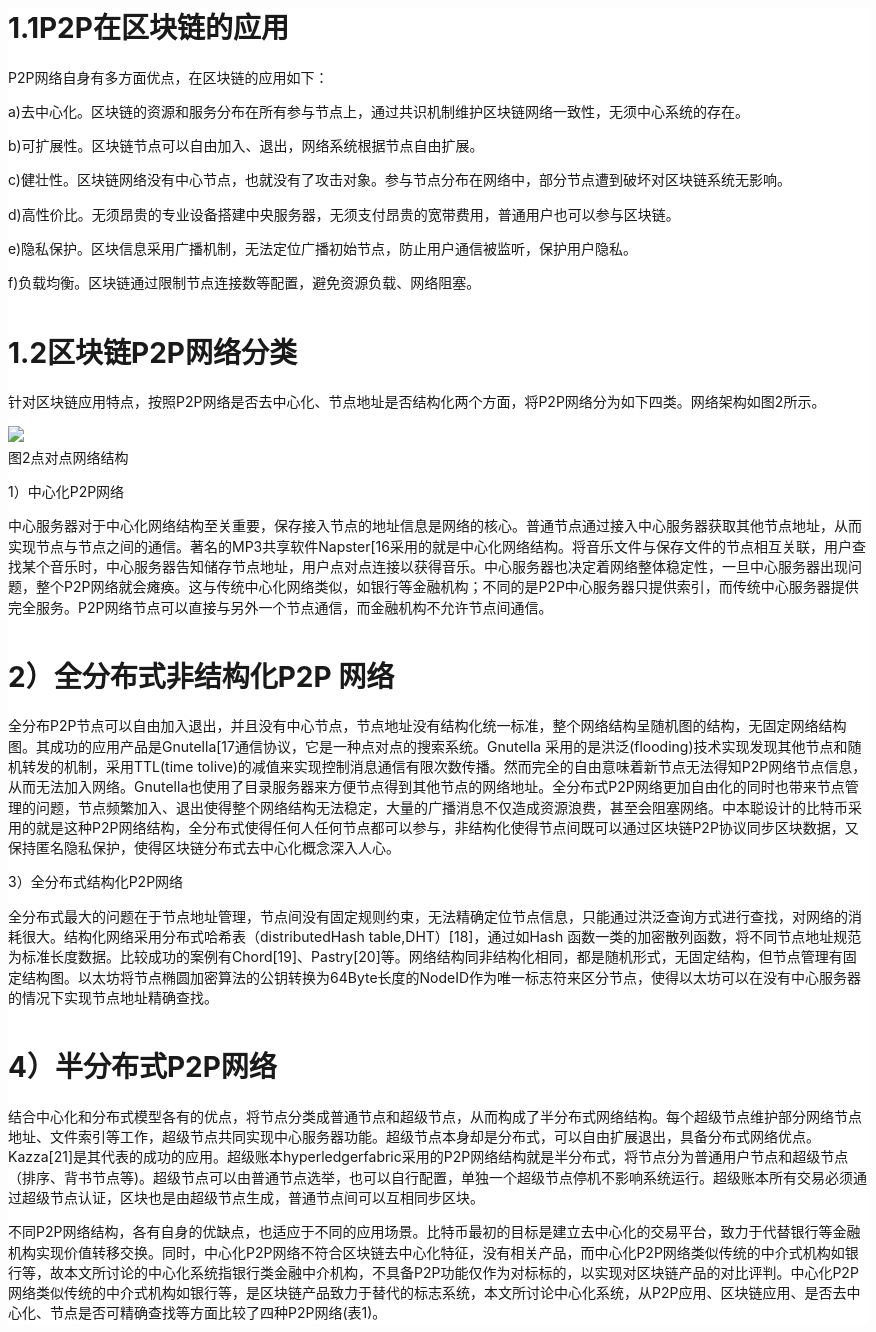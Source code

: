 # 1.1P2P在区块链的应用

P2P网络自身有多方面优点，在区块链的应用如下：

a)去中心化。区块链的资源和服务分布在所有参与节点上，通过共识机制维护区块链网络一致性，无须中心系统的存在。

b)可扩展性。区块链节点可以自由加入、退出，网络系统根据节点自由扩展。

c)健壮性。区块链网络没有中心节点，也就没有了攻击对象。参与节点分布在网络中，部分节点遭到破坏对区块链系统无影响。

d)高性价比。无须昂贵的专业设备搭建中央服务器，无须支付昂贵的宽带费用，普通用户也可以参与区块链。

e)隐私保护。区块信息采用广播机制，无法定位广播初始节点，防止用户通信被监听，保护用户隐私。

f)负载均衡。区块链通过限制节点连接数等配置，避免资源负载、网络阻塞。

# 1.2区块链P2P网络分类

针对区块链应用特点，按照P2P网络是否去中心化、节点地址是否结构化两个方面，将P2P网络分为如下四类。网络架构如图2所示。

![](images/a6c80b9c0e94f7b0c58d56ceee2951d6b0ee6d8f89990108f257cec086911199.jpg)  
图2点对点网络结构

1）中心化P2P网络

中心服务器对于中心化网络结构至关重要，保存接入节点的地址信息是网络的核心。普通节点通过接入中心服务器获取其他节点地址，从而实现节点与节点之间的通信。著名的MP3共享软件Napster[16采用的就是中心化网络结构。将音乐文件与保存文件的节点相互关联，用户查找某个音乐时，中心服务器告知储存节点地址，用户点对点连接以获得音乐。中心服务器也决定着网络整体稳定性，一旦中心服务器出现问题，整个P2P网络就会瘫痪。这与传统中心化网络类似，如银行等金融机构；不同的是P2P中心服务器只提供索引，而传统中心服务器提供完全服务。P2P网络节点可以直接与另外一个节点通信，而金融机构不允许节点间通信。

# 2）全分布式非结构化P2P 网络

全分布P2P节点可以自由加入退出，并且没有中心节点，节点地址没有结构化统一标准，整个网络结构呈随机图的结构，无固定网络结构图。其成功的应用产品是Gnutella[17通信协议，它是一种点对点的搜索系统。Gnutella 采用的是洪泛(flooding)技术实现发现其他节点和随机转发的机制，采用TTL(time tolive)的减值来实现控制消息通信有限次数传播。然而完全的自由意味着新节点无法得知P2P网络节点信息，从而无法加入网络。Gnutella也使用了目录服务器来方便节点得到其他节点的网络地址。全分布式P2P网络更加自由化的同时也带来节点管理的问题，节点频繁加入、退出使得整个网络结构无法稳定，大量的广播消息不仅造成资源浪费，甚至会阻塞网络。中本聪设计的比特币采用的就是这种P2P网络结构，全分布式使得任何人任何节点都可以参与，非结构化使得节点间既可以通过区块链P2P协议同步区块数据，又保持匿名隐私保护，使得区块链分布式去中心化概念深入人心。

3）全分布式结构化P2P网络

全分布式最大的问题在于节点地址管理，节点间没有固定规则约束，无法精确定位节点信息，只能通过洪泛查询方式进行查找，对网络的消耗很大。结构化网络采用分布式哈希表（distributedHash table,DHT）[18]，通过如Hash 函数一类的加密散列函数，将不同节点地址规范为标准长度数据。比较成功的案例有Chord[19]、Pastry[20]等。网络结构同非结构化相同，都是随机形式，无固定结构，但节点管理有固定结构图。以太坊将节点椭圆加密算法的公钥转换为64Byte长度的NodeID作为唯一标志符来区分节点，使得以太坊可以在没有中心服务器的情况下实现节点地址精确查找。

# 4）半分布式P2P网络

结合中心化和分布式模型各有的优点，将节点分类成普通节点和超级节点，从而构成了半分布式网络结构。每个超级节点维护部分网络节点地址、文件索引等工作，超级节点共同实现中心服务器功能。超级节点本身却是分布式，可以自由扩展退出，具备分布式网络优点。Kazza[21]是其代表的成功的应用。超级账本hyperledgerfabric采用的P2P网络结构就是半分布式，将节点分为普通用户节点和超级节点（排序、背书节点等)。超级节点可以由普通节点选举，也可以自行配置，单独一个超级节点停机不影响系统运行。超级账本所有交易必须通过超级节点认证，区块也是由超级节点生成，普通节点间可以互相同步区块。

不同P2P网络结构，各有自身的优缺点，也适应于不同的应用场景。比特币最初的目标是建立去中心化的交易平台，致力于代替银行等金融机构实现价值转移交换。同时，中心化P2P网络不符合区块链去中心化特征，没有相关产品，而中心化P2P网络类似传统的中介式机构如银行等，故本文所讨论的中心化系统指银行类金融中介机构，不具备P2P功能仅作为对标标的，以实现对区块链产品的对比评判。中心化P2P网络类似传统的中介式机构如银行等，是区块链产品致力于替代的标志系统，本文所讨论中心化系统，从P2P应用、区块链应用、是否去中心化、节点是否可精确查找等方面比较了四种P2P网络(表1)。
